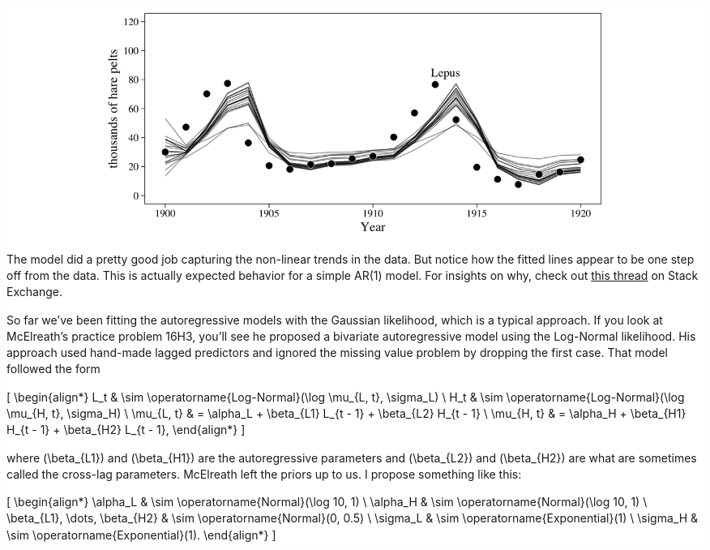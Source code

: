 <img src="16_files/figure-gfm/unnamed-chunk-51-1.png" width="624" style="display: block; margin: auto;" />

The model did a pretty good job capturing the non-linear trends in the
data. But notice how the fitted lines appear to be one step off from the
data. This is actually expected behavior for a simple AR(1) model. For
insights on why, check out [this
thread](https://stats.stackexchange.com/questions/404650/why-is-arima-in-r-one-time-step-off)
on Stack Exchange.

So far we’ve been fitting the autoregressive models with the Gaussian
likelihood, which is a typical approach. If you look at McElreath’s
practice problem 16H3, you’ll see he proposed a bivariate autoregressive
model using the Log-Normal likelihood. His approach used hand-made
lagged predictors and ignored the missing value problem by dropping the
first case. That model followed the form

\[
\begin{align*}
L_t & \sim \operatorname{Log-Normal}(\log \mu_{L, t}, \sigma_L) \\
H_t & \sim \operatorname{Log-Normal}(\log \mu_{H, t}, \sigma_H) \\
\mu_{L, t} & = \alpha_L + \beta_{L1} L_{t - 1} + \beta_{L2} H_{t - 1} \\
\mu_{H, t} & = \alpha_H + \beta_{H1} H_{t - 1} + \beta_{H2} L_{t - 1},
\end{align*}
\]

where \(\beta_{L1}\) and \(\beta_{H1}\) are the autoregressive
parameters and \(\beta_{L2}\) and \(\beta_{H2}\) are what are sometimes
called the cross-lag parameters. McElreath left the priors up to us. I
propose something like this:

\[
\begin{align*}
\alpha_L & \sim \operatorname{Normal}(\log 10, 1) \\
\alpha_H & \sim \operatorname{Normal}(\log 10, 1) \\
\beta_{L1}, \dots, \beta_{H2} & \sim \operatorname{Normal}(0, 0.5) \\
\sigma_L & \sim \operatorname{Exponential}(1) \\
\sigma_H & \sim \operatorname{Exponential}(1).
\end{align*}
\]
